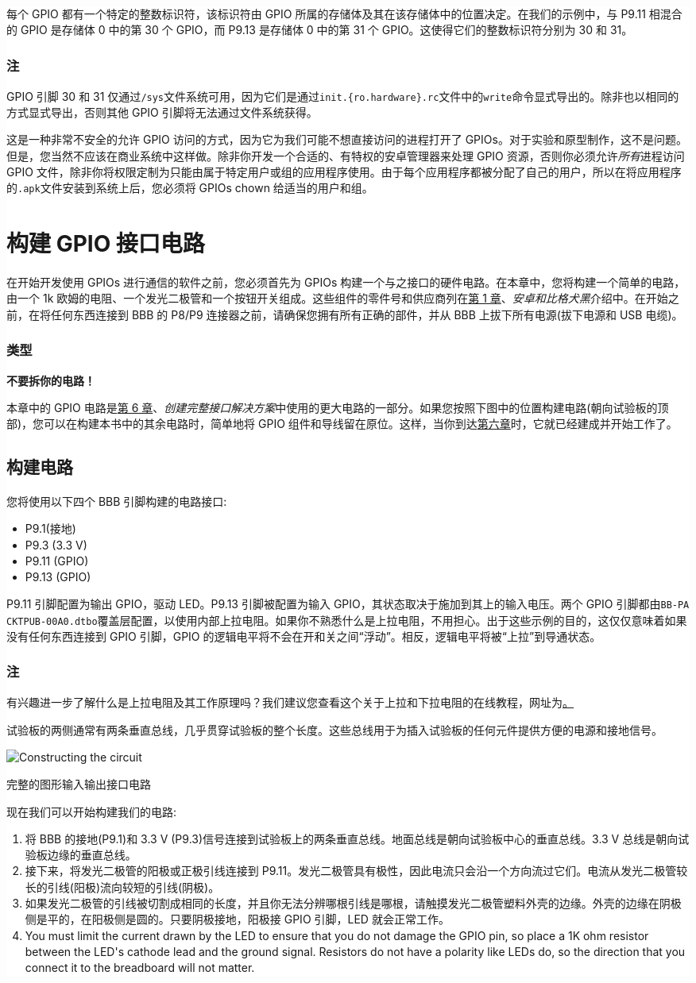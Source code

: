 每个 GPIO 都有一个特定的整数标识符，该标识符由 GPIO 所属的存储体及其在该存储体中的位置决定。在我们的示例中，与 P9.11 相混合的 GPIO 是存储体 0 中的第 30 个 GPIO，而 P9.13 是存储体 0 中的第 31 个 GPIO。这使得它们的整数标识符分别为 30 和 31。

### 注

GPIO 引脚 30 和 31 仅通过`/sys`文件系统可用，因为它们是通过`init.{ro.hardware}.rc`文件中的`write`命令显式导出的。除非也以相同的方式显式导出，否则其他 GPIO 引脚将无法通过文件系统获得。

这是一种非常不安全的允许 GPIO 访问的方式，因为它为我们可能不想直接访问的进程打开了 GPIOs。对于实验和原型制作，这不是问题。但是，您当然不应该在商业系统中这样做。除非你开发一个合适的、有特权的安卓管理器来处理 GPIO 资源，否则你必须允许*所有*进程访问 GPIO 文件，除非你将权限定制为只能由属于特定用户或组的应用程序使用。由于每个应用程序都被分配了自己的用户，所以在将应用程序的`.apk`文件安装到系统上后，您必须将 GPIOs chown 给适当的用户和组。

# 构建 GPIO 接口电路

在开始开发使用 GPIOs 进行通信的软件之前，您必须首先为 GPIOs 构建一个与之接口的硬件电路。在本章中，您将构建一个简单的电路，由一个 1k 欧姆的电阻、一个发光二极管和一个按钮开关组成。这些组件的零件号和供应商列在[第 1 章](1.html#page_1 "Chapter 1. Introduction to Android and the BeagleBone Black")、*安卓和比格犬黑*介绍中。在开始之前，在将任何东西连接到 BBB 的 P8/P9 连接器之前，请确保您拥有所有正确的部件，并从 BBB 上拔下所有电源(拔下电源和 USB 电缆)。

### 类型

**不要拆你的电路！**

本章中的 GPIO 电路是[第 6 章](6.html#page_1 "Chapter 6. Creating a Complete Interfacing Solution")、*创建完整接口解决方案*中使用的更大电路的一部分。如果您按照下图中的位置构建电路(朝向试验板的顶部)，您可以在构建本书中的其余电路时，简单地将 GPIO 组件和导线留在原位。这样，当你到达[第六章](6.html#page_1 "Chapter 6. Creating a Complete Interfacing Solution")时，它就已经建成并开始工作了。

## 构建电路

您将使用以下四个 BBB 引脚构建的电路接口:

*   P9.1(接地)
*   P9.3 (3.3 V)
*   P9.11 (GPIO)
*   P9.13 (GPIO)

P9.11 引脚配置为输出 GPIO，驱动 LED。P9.13 引脚被配置为输入 GPIO，其状态取决于施加到其上的输入电压。两个 GPIO 引脚都由`BB-PACKTPUB-00A0.dtbo`覆盖层配置，以使用内部上拉电阻。如果你不熟悉什么是上拉电阻，不用担心。出于这些示例的目的，这仅仅意味着如果没有任何东西连接到 GPIO 引脚，GPIO 的逻辑电平将不会在开和关之间“浮动”。相反，逻辑电平将被“上拉”到导通状态。

### 注

有兴趣进一步了解什么是上拉电阻及其工作原理吗？我们建议您查看这个关于上拉和下拉电阻的在线教程，网址为[。](http://www.resistorguide.com/pull-up-resistor_pull-down-resistor)

试验板的两侧通常有两条垂直总线，几乎贯穿试验板的整个长度。这些总线用于为插入试验板的任何元件提供方便的电源和接地信号。

![Constructing the circuit](../images/00010.jpeg)

完整的图形输入输出接口电路

现在我们可以开始构建我们的电路:

1.  将 BBB 的接地(P9.1)和 3.3 V (P9.3)信号连接到试验板上的两条垂直总线。地面总线是朝向试验板中心的垂直总线。3.3 V 总线是朝向试验板边缘的垂直总线。
2.  接下来，将发光二极管的阳极或正极引线连接到 P9.11。发光二极管具有极性，因此电流只会沿一个方向流过它们。电流从发光二极管较长的引线(阳极)流向较短的引线(阴极)。
3.  如果发光二极管的引线被切割成相同的长度，并且你无法分辨哪根引线是哪根，请触摸发光二极管塑料外壳的边缘。外壳的边缘在阴极侧是平的，在阳极侧是圆的。只要阴极接地，阳极接 GPIO 引脚，LED 就会正常工作。
4.  You must limit the current drawn by the LED to ensure that you do not damage the GPIO pin, so place a 1K ohm resistor between the LED's cathode lead and the ground signal. Resistors do not have a polarity like LEDs do, so the direction that you connect it to the breadboard will not matter.
